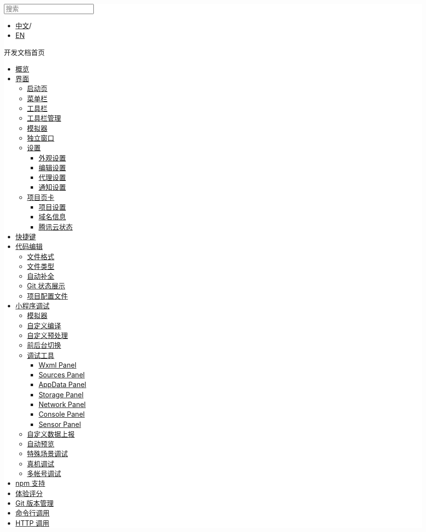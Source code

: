 <form><label for="search-input" class="search-icon" id="js-search-icon"></label><input type="text" id="search-input" name="search-input" placeholder="搜索"> </form>

</div>

*   [中文](https://developers.weixin.qq.com/miniprogram/dev/devtools/npm.html?t=18091415)<span class="split-line">/</span>
*   [EN](https://developers.weixin.qq.com/miniprogram/en/dev/devtools/npm.html?t=18091415)

</div>

</div>

<div class="book-summary">

<div class="book-summary-home" id="js-summary-home"><a><span class="icon_home_s icon_dev"></span><span class="s_title_2">开发文档首页</span></a></div>

<nav role="navigation">

*   [概览](./devtools.html)
*   [界面](./page.html)
    *   [启动页](./page.html#启动页)
    *   [菜单栏](./page.html#菜单栏)
    *   [工具栏](./page.html#工具栏)
    *   [工具栏管理](./page.html#工具栏管理)
    *   [模拟器](./page.html#模拟器)
    *   [独立窗口](./page.html#独立窗口)
    *   [设置](./settings.html)
        *   [外观设置](./settings.html#外观设置)
        *   [编辑设置](./settings.html#编辑设置)
        *   [代理设置](./settings.html#代理设置)
        *   [通知设置](./settings.html#通知设置)
    *   [项目页卡](./project.html)
        *   [项目设置](./project.html#项目设置)
        *   [域名信息](./project.html#域名信息)
        *   [腾讯云状态](./project.html#腾讯云状态)
*   [快捷键](./shortcut.html)
*   [代码编辑](./edit.html)
    *   [文件格式](./edit.html#文件格式)
    *   [文件类型](./edit.html#文件支持)
    *   [自动补全](./edit.html#自动补全)
    *   [Git 状态展示](./edit.html#git-状态展示)
    *   [项目配置文件](./projectconfig.html)
*   [小程序调试](./debug.html)
    *   [模拟器](./debug.html#模拟器)
    *   [自定义编译](./debug.html#自定义编译)
    *   [自定义预处理](./debug.html#自定义预处理)
    *   [前后台切换](./debug.html#前后台切换)
    *   [调试工具](./debug.html#调试工具)
        *   [Wxml Panel](./debug.html#wxml-panel)
        *   [Sources Panel](./debug.html#sources-panel)
        *   [AppData Panel](./debug.html#appdata-panel)
        *   [Storage Panel](./debug.html#storage-panel)
        *   [Network Panel](./debug.html#network-panel)
        *   [Console Panel](./debug.html#console-panel)
        *   [Sensor Panel](./debug.html#sensor-panel)
    *   [自定义数据上报](./debug.html#自定义数据上报)
    *   [自动预览](./debug.html#自动预览)
    *   [特殊场景调试](./different.html)
    *   [真机调试](./remote-debug.html)
    *   [多帐号调试](./multiaccount.html)
*   [npm 支持](./npm.html)
*   [体验评分](./audits.html)
*   [Git 版本管理](./git.html)
*   [命令行调用](./cli.html)
*   [HTTP 调用](./http.html)
